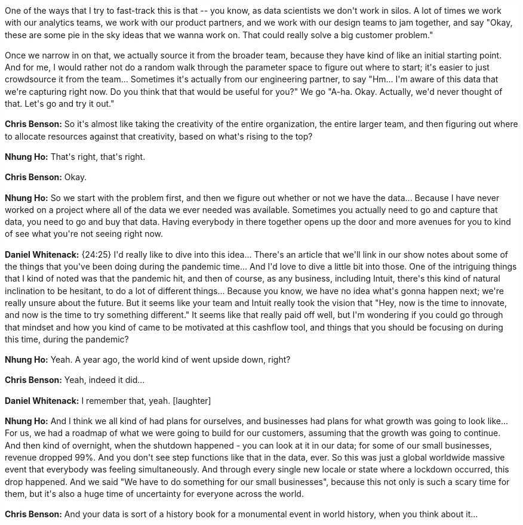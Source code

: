 One of the ways that I try to fast-track this is that -- you know, as data scientists we don't work in silos. A lot of times we work with our analytics teams, we work with our product partners, and we work with our design teams to jam together, and say "Okay, these are some pie in the sky ideas that we wanna work on. That could really solve a big customer problem."

Once we narrow in on that, we actually source it from the broader team, because they have kind of like an initial starting point. And for me, I would rather not do a random walk through the parameter space to figure out where to start; it's easier to just crowdsource it from the team... Sometimes it's actually from our engineering partner, to say "Hm... I'm aware of this data that we're capturing right now. Do you think that that would be useful for you?" We go "A-ha. Okay. Actually, we'd never thought of that. Let's go and try it out."

**Chris Benson:** So it's almost like taking the creativity of the entire organization, the entire larger team, and then figuring out where to allocate resources against that creativity, based on what's rising to the top?

**Nhung Ho:** That's right, that's right.

**Chris Benson:** Okay.

**Nhung Ho:** So we start with the problem first, and then we figure out whether or not we have the data... Because I have never worked on a project where all of the data we ever needed was available. Sometimes you actually need to go and capture that data, you need to go and buy that data. Having everybody in there together opens up the door and more avenues for you to kind of see what you're not seeing right now.

**Daniel Whitenack:** \{24:25\} I'd really like to dive into this idea... There's an article that we'll link in our show notes about some of the things that you've been doing during the pandemic time... And I'd love to dive a little bit into those. One of the intriguing things that I kind of noted was that the pandemic hit, and then of course, as any business, including Intuit, there's this kind of natural inclination to be hesitant, to do a lot of different things... Because you know, we have no idea what's gonna happen next; we're really unsure about the future. But it seems like your team and Intuit really took the vision that "Hey, now is the time to innovate, and now is the time to try something different." It seems like that really paid off well, but I'm wondering if you could go through that mindset and how you kind of came to be motivated at this cashflow tool, and things that you should be focusing on during this time, during the pandemic?

**Nhung Ho:** Yeah. A year ago, the world kind of went upside down, right?

**Chris Benson:** Yeah, indeed it did...

**Daniel Whitenack:** I remember that, yeah. \[laughter\]

**Nhung Ho:** And I think we all kind of had plans for ourselves, and businesses had plans for what growth was going to look like... For us, we had a roadmap of what we were going to build for our customers, assuming that the growth was going to continue. And then kind of overnight, when the shutdown happened - you can look at it in our data; for some of our small businesses, revenue dropped 99%. And you don't see step functions like that in the data, ever. So this was just a global worldwide massive event that everybody was feeling simultaneously. And through every single new locale or state where a lockdown occurred, this drop happened. And we said "We have to do something for our small businesses", because this not only is such a scary time for them, but it's also a huge time of uncertainty for everyone across the world.

**Chris Benson:** And your data is sort of a history book for a monumental event in world history, when you think about it...

